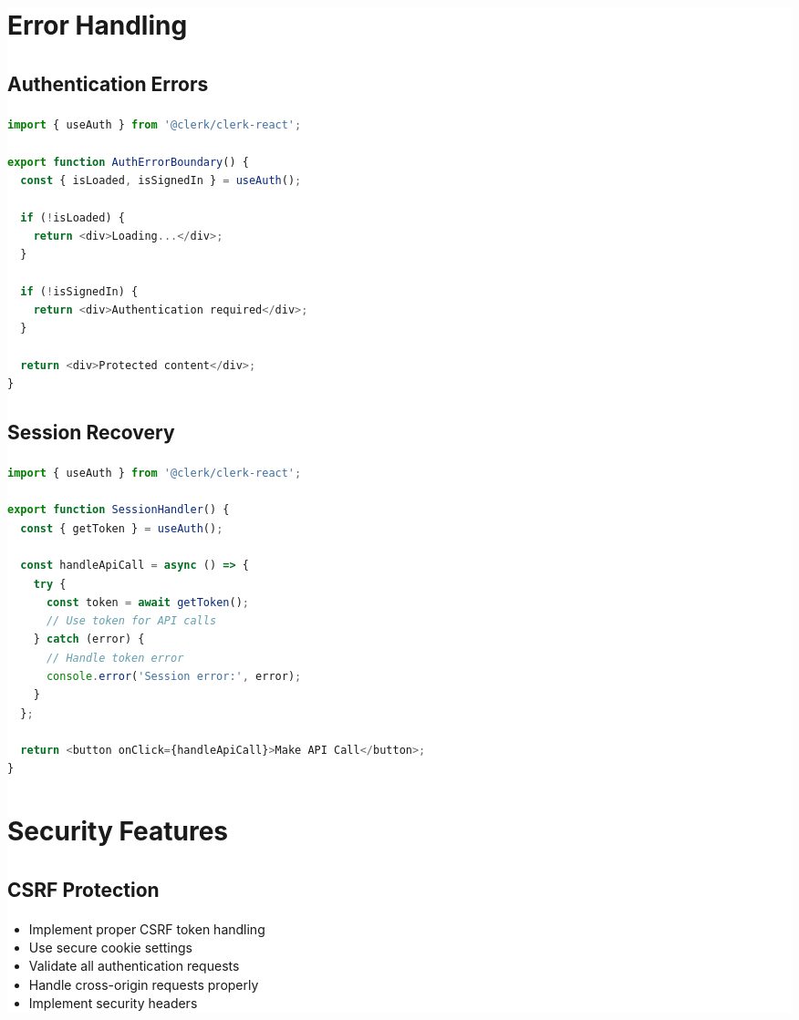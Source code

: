 # Error Handling

## Authentication Errors
```typescript
import { useAuth } from '@clerk/clerk-react';

export function AuthErrorBoundary() {
  const { isLoaded, isSignedIn } = useAuth();

  if (!isLoaded) {
    return <div>Loading...</div>;
  }

  if (!isSignedIn) {
    return <div>Authentication required</div>;
  }

  return <div>Protected content</div>;
}
```

## Session Recovery
```typescript
import { useAuth } from '@clerk/clerk-react';

export function SessionHandler() {
  const { getToken } = useAuth();

  const handleApiCall = async () => {
    try {
      const token = await getToken();
      // Use token for API calls
    } catch (error) {
      // Handle token error
      console.error('Session error:', error);
    }
  };

  return <button onClick={handleApiCall}>Make API Call</button>;
}
```

# Security Features

## CSRF Protection
- Implement proper CSRF token handling
- Use secure cookie settings
- Validate all authentication requests
- Handle cross-origin requests properly
- Implement security headers

